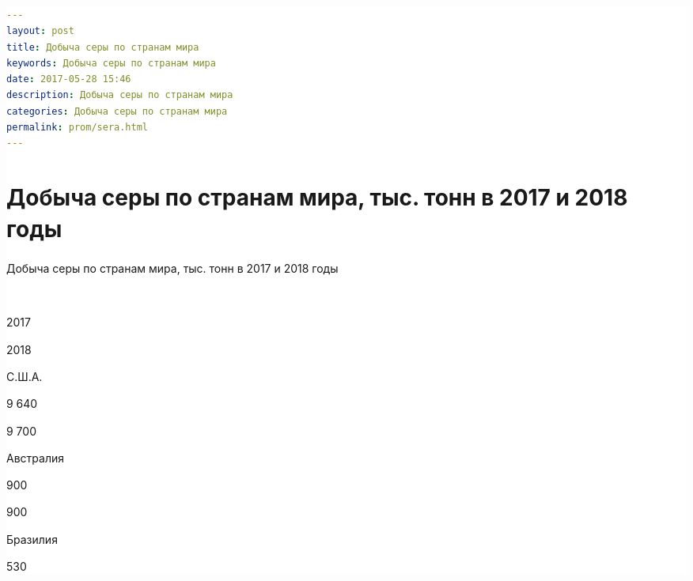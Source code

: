 ```yaml
---
layout: post
title: Добыча серы по странам мира
keywords: Добыча серы по странам мира
date: 2017-05-28 15:46
description: Добыча серы по странам мира
categories: Добыча серы по странам мира
permalink: prom/sera.html
---
```


# Добыча серы по странам мира, тыс. тонн в 2017 и 2018 годы



Добыча серы по странам мира, тыс. тонн в 2017 и 2018 годы








 


2017


2018






С.Ш.А.


9 640


9 700






Австралия


900


900






Бразилия


530

